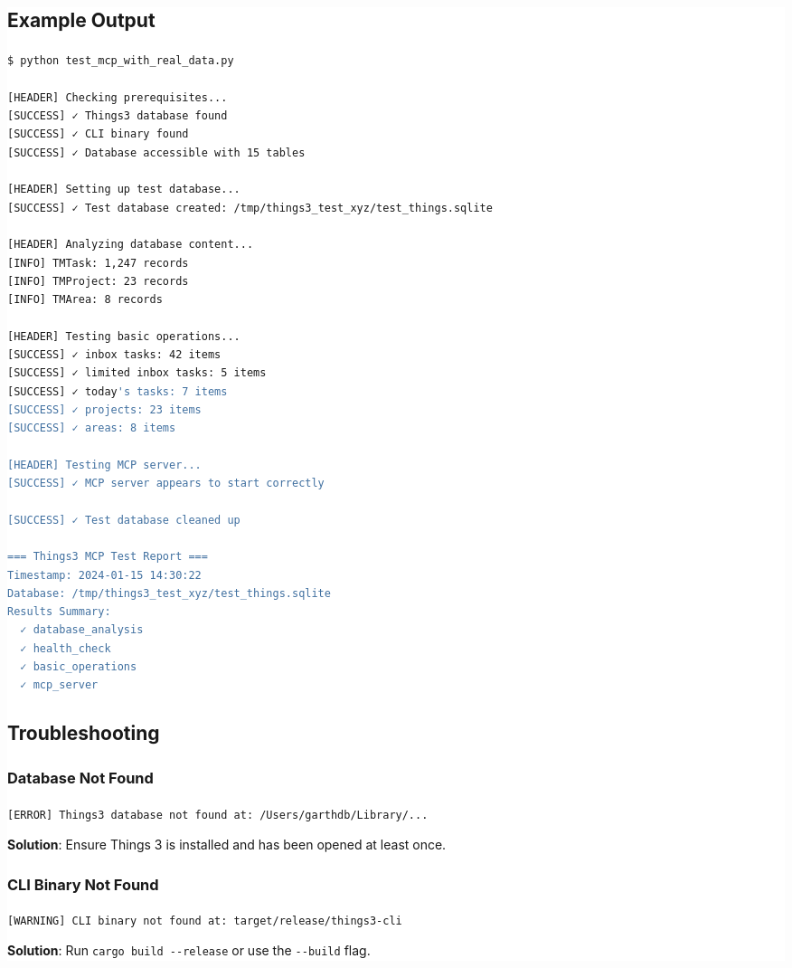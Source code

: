 ## Example Output

```bash
$ python test_mcp_with_real_data.py

[HEADER] Checking prerequisites...
[SUCCESS] ✓ Things3 database found
[SUCCESS] ✓ CLI binary found
[SUCCESS] ✓ Database accessible with 15 tables

[HEADER] Setting up test database...
[SUCCESS] ✓ Test database created: /tmp/things3_test_xyz/test_things.sqlite

[HEADER] Analyzing database content...
[INFO] TMTask: 1,247 records
[INFO] TMProject: 23 records  
[INFO] TMArea: 8 records

[HEADER] Testing basic operations...
[SUCCESS] ✓ inbox tasks: 42 items
[SUCCESS] ✓ limited inbox tasks: 5 items
[SUCCESS] ✓ today's tasks: 7 items
[SUCCESS] ✓ projects: 23 items
[SUCCESS] ✓ areas: 8 items

[HEADER] Testing MCP server...
[SUCCESS] ✓ MCP server appears to start correctly

[SUCCESS] ✓ Test database cleaned up

=== Things3 MCP Test Report ===
Timestamp: 2024-01-15 14:30:22
Database: /tmp/things3_test_xyz/test_things.sqlite
Results Summary:
  ✓ database_analysis
  ✓ health_check
  ✓ basic_operations
  ✓ mcp_server
```

## Troubleshooting

### Database Not Found
```bash
[ERROR] Things3 database not found at: /Users/garthdb/Library/...
```
**Solution**: Ensure Things 3 is installed and has been opened at least once.

### CLI Binary Not Found
```bash
[WARNING] CLI binary not found at: target/release/things3-cli
```
**Solution**: Run `cargo build --release` or use the `--build` flag.
